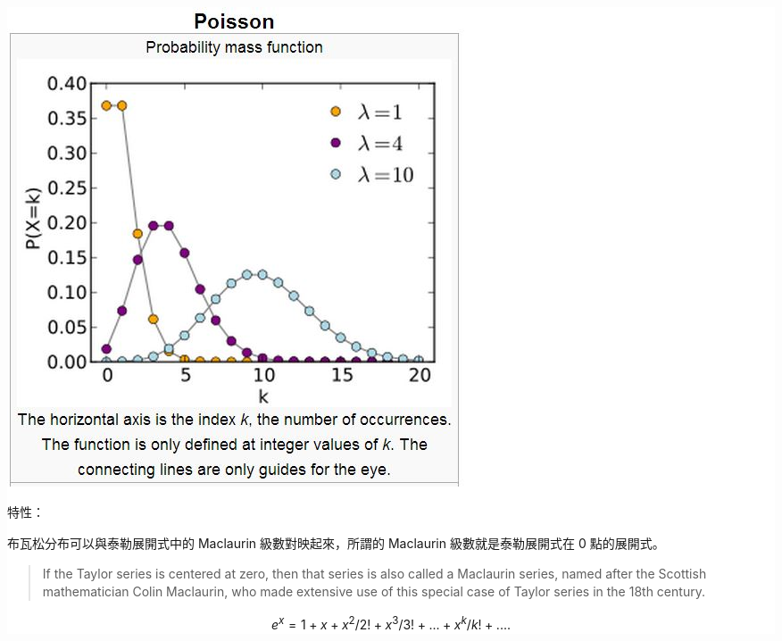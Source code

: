 ![圖、布瓦松分布<BR/>來源：<http://en.wikipedia.org/wiki/Poisson_distribution>](PoissonCurve.jpg)


特性：

布瓦松分布可以與泰勒展開式中的 Maclaurin 級數對映起來，所謂的 Maclaurin 級數就是泰勒展開式在 0 點的展開式。

> If the Taylor series is centered at zero, then that series is also called a Maclaurin series, named after the Scottish mathematician Colin Maclaurin, who made extensive use of this special case of Taylor series in the 18th century.

$$e^x = 1+x+x^2/2!+x^3/3!+ ... + x^k/k! + ....$$
